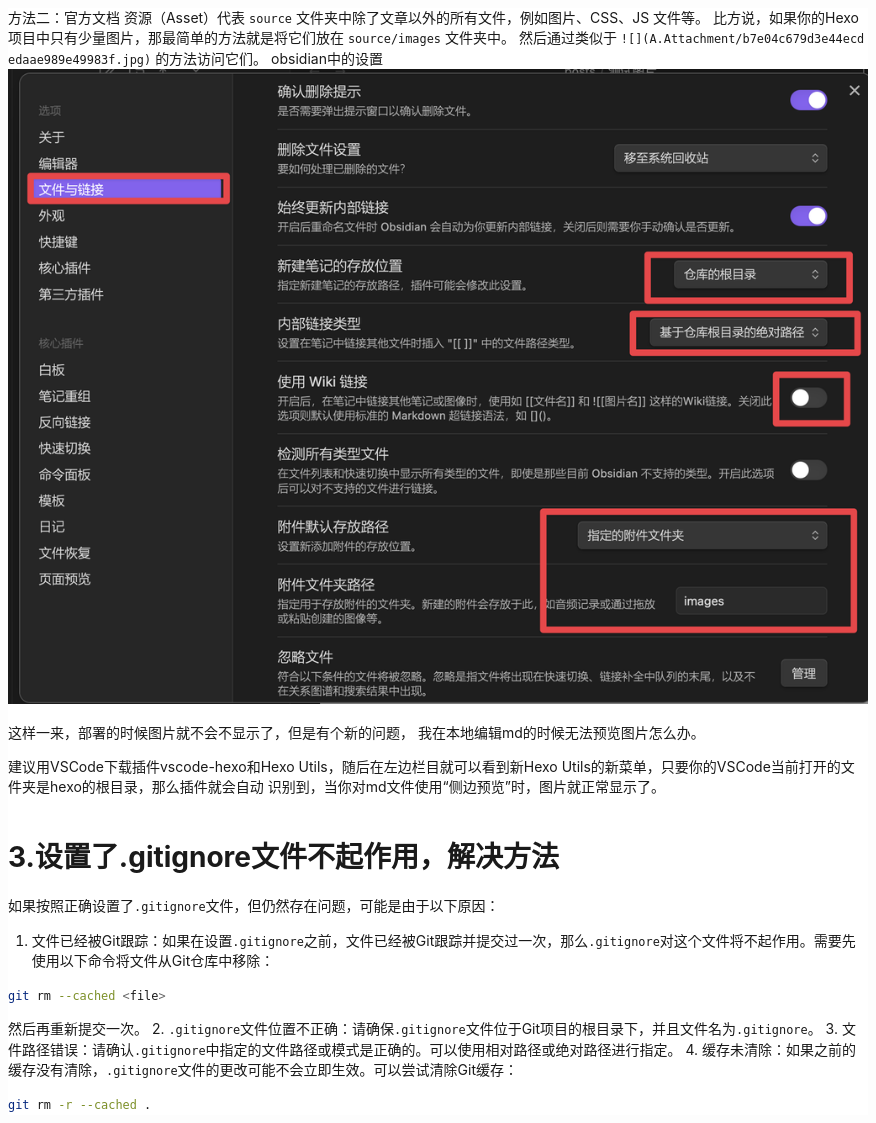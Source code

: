 
方法二：官方文档
资源（Asset）代表 `source` 文件夹中除了文章以外的所有文件，例如图片、CSS、JS 文件等。 比方说，如果你的Hexo项目中只有少量图片，那最简单的方法就是将它们放在 `source/images` 文件夹中。 然后通过类似于 `![](A.Attachment/b7e04c679d3e44ecdedaae989e49983f.jpg)` 的方法访问它们。
obsidian中的设置
![](A.Attachment/c68cc559e6565b48dffef275ca510542.png)

这样一来，部署的时候图片就不会不显示了，但是有个新的问题， 我在本地编辑md的时候无法预览图片怎么办。

建议用VSCode下载插件vscode-hexo和Hexo Utils，随后在左边栏目就可以看到新Hexo Utils的新菜单，只要你的VSCode当前打开的文件夹是hexo的根目录，那么插件就会自动 识别到，当你对md文件使用“侧边预览”时，图片就正常显示了。

# 3.设置了.gitignore文件不起作用，解决方法

如果按照正确设置了`.gitignore`文件，但仍然存在问题，可能是由于以下原因：
1. 文件已经被Git跟踪：如果在设置`.gitignore`之前，文件已经被Git跟踪并提交过一次，那么`.gitignore`对这个文件将不起作用。需要先使用以下命令将文件从Git仓库中移除：
```bash
git rm --cached <file>
```
然后再重新提交一次。
2. `.gitignore`文件位置不正确：请确保`.gitignore`文件位于Git项目的根目录下，并且文件名为`.gitignore`。
3. 文件路径错误：请确认`.gitignore`中指定的文件路径或模式是正确的。可以使用相对路径或绝对路径进行指定。
4. 缓存未清除：如果之前的缓存没有清除，`.gitignore`文件的更改可能不会立即生效。可以尝试清除Git缓存：
```bash
git rm -r --cached .
```